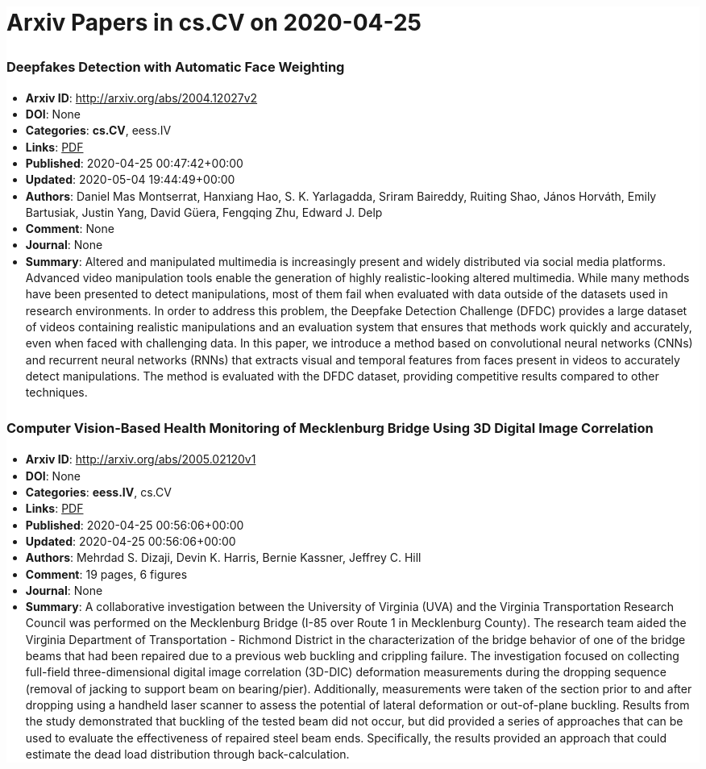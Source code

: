 # Arxiv Papers in cs.CV on 2020-04-25
### Deepfakes Detection with Automatic Face Weighting
- **Arxiv ID**: http://arxiv.org/abs/2004.12027v2
- **DOI**: None
- **Categories**: **cs.CV**, eess.IV
- **Links**: [PDF](http://arxiv.org/pdf/2004.12027v2)
- **Published**: 2020-04-25 00:47:42+00:00
- **Updated**: 2020-05-04 19:44:49+00:00
- **Authors**: Daniel Mas Montserrat, Hanxiang Hao, S. K. Yarlagadda, Sriram Baireddy, Ruiting Shao, János Horváth, Emily Bartusiak, Justin Yang, David Güera, Fengqing Zhu, Edward J. Delp
- **Comment**: None
- **Journal**: None
- **Summary**: Altered and manipulated multimedia is increasingly present and widely distributed via social media platforms. Advanced video manipulation tools enable the generation of highly realistic-looking altered multimedia. While many methods have been presented to detect manipulations, most of them fail when evaluated with data outside of the datasets used in research environments. In order to address this problem, the Deepfake Detection Challenge (DFDC) provides a large dataset of videos containing realistic manipulations and an evaluation system that ensures that methods work quickly and accurately, even when faced with challenging data. In this paper, we introduce a method based on convolutional neural networks (CNNs) and recurrent neural networks (RNNs) that extracts visual and temporal features from faces present in videos to accurately detect manipulations. The method is evaluated with the DFDC dataset, providing competitive results compared to other techniques.



### Computer Vision-Based Health Monitoring of Mecklenburg Bridge Using 3D Digital Image Correlation
- **Arxiv ID**: http://arxiv.org/abs/2005.02120v1
- **DOI**: None
- **Categories**: **eess.IV**, cs.CV
- **Links**: [PDF](http://arxiv.org/pdf/2005.02120v1)
- **Published**: 2020-04-25 00:56:06+00:00
- **Updated**: 2020-04-25 00:56:06+00:00
- **Authors**: Mehrdad S. Dizaji, Devin K. Harris, Bernie Kassner, Jeffrey C. Hill
- **Comment**: 19 pages, 6 figures
- **Journal**: None
- **Summary**: A collaborative investigation between the University of Virginia (UVA) and the Virginia Transportation Research Council was performed on the Mecklenburg Bridge (I-85 over Route 1 in Mecklenburg County). The research team aided the Virginia Department of Transportation - Richmond District in the characterization of the bridge behavior of one of the bridge beams that had been repaired due to a previous web buckling and crippling failure. The investigation focused on collecting full-field three-dimensional digital image correlation (3D-DIC) deformation measurements during the dropping sequence (removal of jacking to support beam on bearing/pier). Additionally, measurements were taken of the section prior to and after dropping using a handheld laser scanner to assess the potential of lateral deformation or out-of-plane buckling. Results from the study demonstrated that buckling of the tested beam did not occur, but did provided a series of approaches that can be used to evaluate the effectiveness of repaired steel beam ends. Specifically, the results provided an approach that could estimate the dead load distribution through back-calculation.

